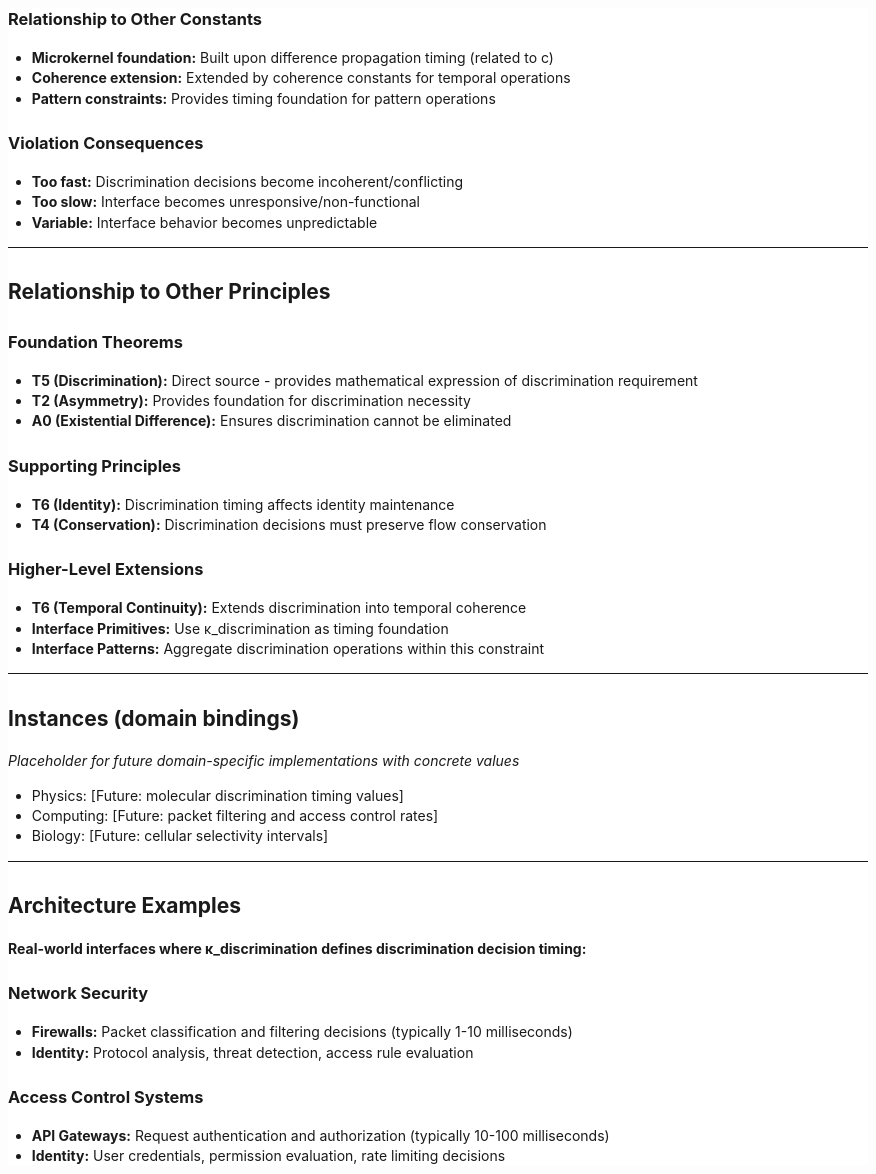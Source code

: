 ### Relationship to Other Constants
- **Microkernel foundation:** Built upon difference propagation timing (related to c)
- **Coherence extension:** Extended by coherence constants for temporal operations
- **Pattern constraints:** Provides timing foundation for pattern operations

### Violation Consequences
- **Too fast:** Discrimination decisions become incoherent/conflicting
- **Too slow:** Interface becomes unresponsive/non-functional
- **Variable:** Interface behavior becomes unpredictable

---

## Relationship to Other Principles

### Foundation Theorems
- **T5 (Discrimination):** Direct source - provides mathematical expression of discrimination requirement
- **T2 (Asymmetry):** Provides foundation for discrimination necessity
- **A0 (Existential Difference):** Ensures discrimination cannot be eliminated

### Supporting Principles
- **T6 (Identity):** Discrimination timing affects identity maintenance
- **T4 (Conservation):** Discrimination decisions must preserve flow conservation

### Higher-Level Extensions
- **T6 (Temporal Continuity):** Extends discrimination into temporal coherence
- **Interface Primitives:** Use κ_discrimination as timing foundation
- **Interface Patterns:** Aggregate discrimination operations within this constraint

---

## Instances (domain bindings)

*Placeholder for future domain-specific implementations with concrete values*

- Physics: [Future: molecular discrimination timing values]
- Computing: [Future: packet filtering and access control rates]
- Biology: [Future: cellular selectivity intervals]

---

## Architecture Examples

**Real-world interfaces where κ_discrimination defines discrimination decision timing:**

### **Network Security**
- **Firewalls:** Packet classification and filtering decisions (typically 1-10 milliseconds)
- **Identity:** Protocol analysis, threat detection, access rule evaluation

### **Access Control Systems**
- **API Gateways:** Request authentication and authorization (typically 10-100 milliseconds)
- **Identity:** User credentials, permission evaluation, rate limiting decisions

